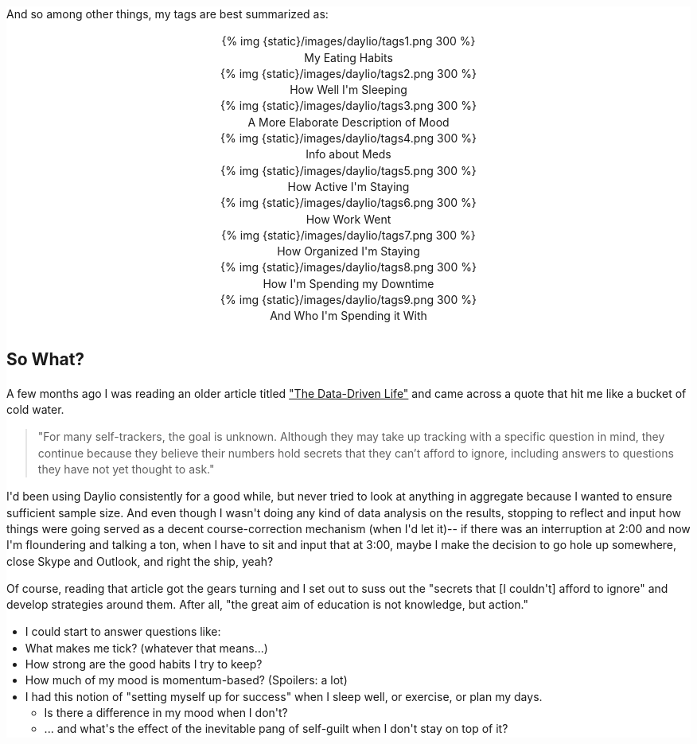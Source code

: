 And so among other things, my tags are best summarized as:

<center>{% img {static}/images/daylio/tags1.png 300 %}</center>
<center>My Eating Habits</center>

<center>{% img {static}/images/daylio/tags2.png 300 %}</center>
<center>How Well I'm Sleeping</center>

<center>{% img {static}/images/daylio/tags3.png 300 %}</center>
<center>A More Elaborate Description of Mood</center>

<center>{% img {static}/images/daylio/tags4.png 300 %}</center>
<center>Info about Meds</center>

<center>{% img {static}/images/daylio/tags5.png 300 %}</center>
<center>How Active I'm Staying</center>

<center>{% img {static}/images/daylio/tags6.png 300 %}</center>
<center>How Work Went</center>

<center>{% img {static}/images/daylio/tags7.png 300 %}</center>
<center>How Organized I'm Staying</center>

<center>{% img {static}/images/daylio/tags8.png 300 %}</center>
<center>How I'm Spending my Downtime</center>

<center>{% img {static}/images/daylio/tags9.png 300 %}</center>
<center>And Who I'm Spending it With</center>

## So What?

A few months ago I was reading an older article titled ["The Data-Driven Life"](https://www.nytimes.com/2010/05/02/magazine/02self-measurement-t.html) and came across a quote that hit me like a bucket of cold water.

> "For many self-trackers, the goal is unknown. Although they may take up tracking with a specific question in mind, they continue because they believe their numbers hold secrets that they can’t afford to ignore, including answers to questions they have not yet thought to ask."

I'd been using Daylio consistently for a good while, but never tried to look at anything in aggregate because I wanted to ensure sufficient sample size. And even though I wasn't doing any kind of data analysis on the results, stopping to reflect and input how things were going served as a decent course-correction mechanism (when I'd let it)-- if there was an interruption at 2:00 and now I'm floundering and talking a ton, when I have to sit and input that at 3:00, maybe I make the decision to go hole up somewhere, close Skype and Outlook, and right the ship, yeah?

Of course, reading that article got the gears turning and I set out to suss out the "secrets that [I couldn't] afford to ignore" and develop strategies around them. After all, "the great aim of education is not knowledge, but action."
- I could start to answer questions like:
- What makes me tick? (whatever that means...)
- How strong are the good habits I try to keep?
- How much of my mood is momentum-based? (Spoilers: a lot)
- I had this notion of "setting myself up for success" when I sleep well, or exercise, or plan my days.
    - Is there a difference in my mood when I don't?
    - ... and what's the effect of the inevitable pang of self-guilt when I don't stay on top of it?
